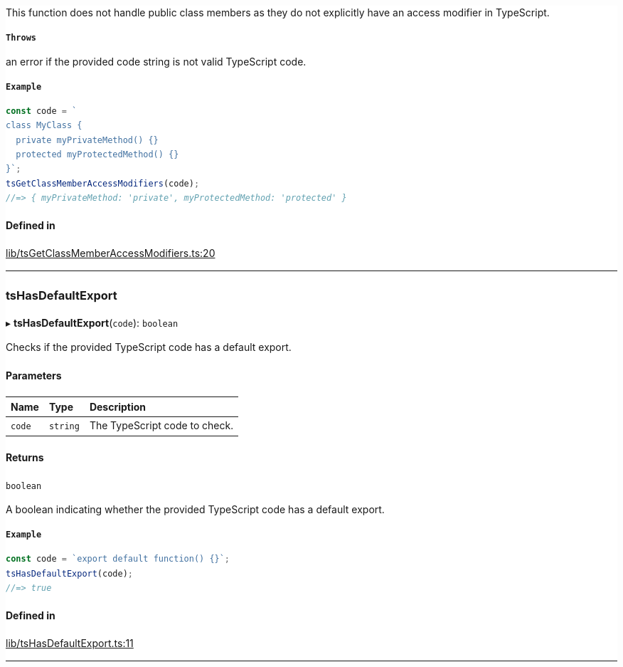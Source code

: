 This function does not handle public class members as they do not explicitly have an access modifier in TypeScript.

**`Throws`**

an error if the provided code string is not valid TypeScript code.

**`Example`**

```ts
const code = `
class MyClass {
  private myPrivateMethod() {}
  protected myProtectedMethod() {}
}`;
tsGetClassMemberAccessModifiers(code);
//=> { myPrivateMethod: 'private', myProtectedMethod: 'protected' }
```

#### Defined in

[lib/tsGetClassMemberAccessModifiers.ts:20](https://github.com/bemoje/tsmono/blob/87185a0/pkg/tscode/src/lib/tsGetClassMemberAccessModifiers.ts#L20)

___

### tsHasDefaultExport

▸ **tsHasDefaultExport**(`code`): `boolean`

Checks if the provided TypeScript code has a default export.

#### Parameters

| Name | Type | Description |
| :------ | :------ | :------ |
| `code` | `string` | The TypeScript code to check. |

#### Returns

`boolean`

A boolean indicating whether the provided TypeScript code has a default export.

**`Example`**

```ts
const code = `export default function() {}`;
tsHasDefaultExport(code);
//=> true
```

#### Defined in

[lib/tsHasDefaultExport.ts:11](https://github.com/bemoje/tsmono/blob/87185a0/pkg/tscode/src/lib/tsHasDefaultExport.ts#L11)

___
